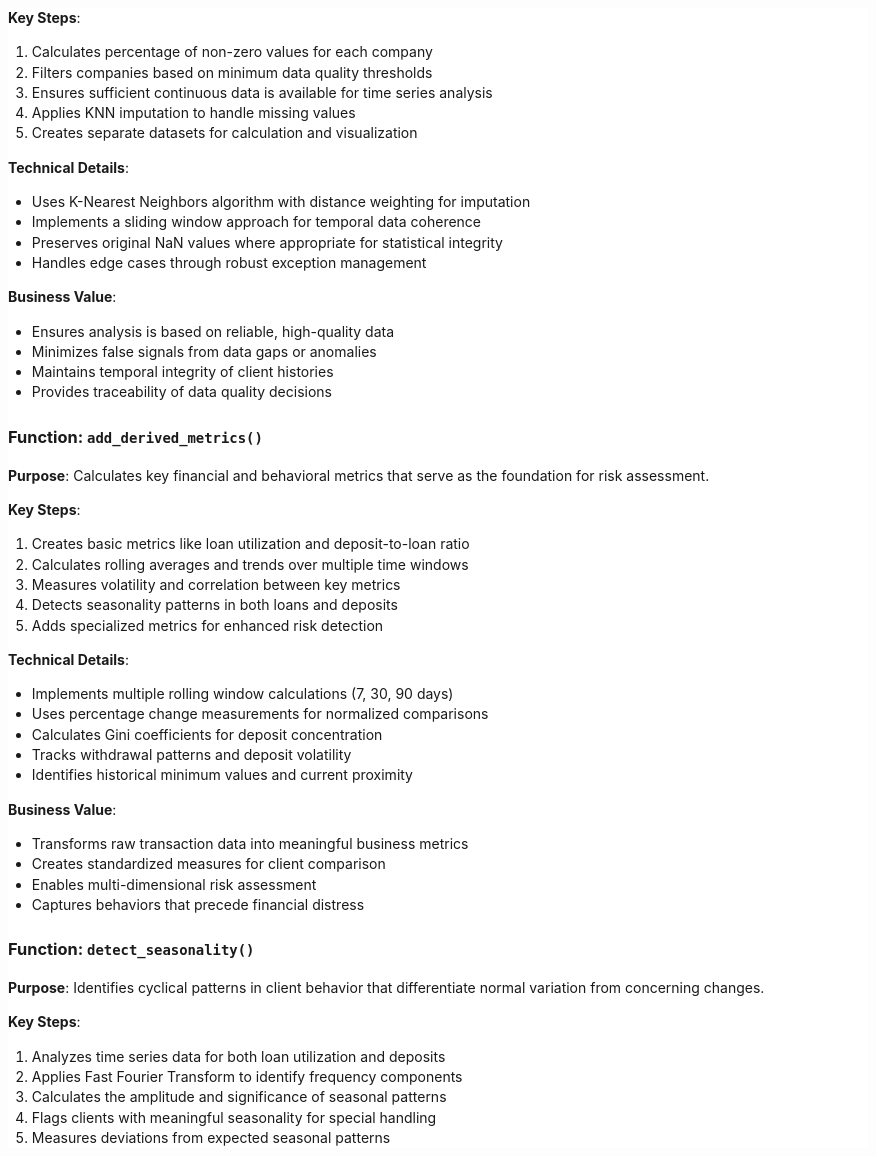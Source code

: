 **Key Steps**:
1. Calculates percentage of non-zero values for each company
2. Filters companies based on minimum data quality thresholds
3. Ensures sufficient continuous data is available for time series analysis
4. Applies KNN imputation to handle missing values
5. Creates separate datasets for calculation and visualization

**Technical Details**:
- Uses K-Nearest Neighbors algorithm with distance weighting for imputation
- Implements a sliding window approach for temporal data coherence
- Preserves original NaN values where appropriate for statistical integrity
- Handles edge cases through robust exception management

**Business Value**:
- Ensures analysis is based on reliable, high-quality data
- Minimizes false signals from data gaps or anomalies
- Maintains temporal integrity of client histories
- Provides traceability of data quality decisions

### Function: `add_derived_metrics()`

**Purpose**: Calculates key financial and behavioral metrics that serve as the foundation for risk assessment.

**Key Steps**:
1. Creates basic metrics like loan utilization and deposit-to-loan ratio
2. Calculates rolling averages and trends over multiple time windows
3. Measures volatility and correlation between key metrics
4. Detects seasonality patterns in both loans and deposits
5. Adds specialized metrics for enhanced risk detection

**Technical Details**:
- Implements multiple rolling window calculations (7, 30, 90 days)
- Uses percentage change measurements for normalized comparisons
- Calculates Gini coefficients for deposit concentration
- Tracks withdrawal patterns and deposit volatility
- Identifies historical minimum values and current proximity

**Business Value**:
- Transforms raw transaction data into meaningful business metrics
- Creates standardized measures for client comparison
- Enables multi-dimensional risk assessment
- Captures behaviors that precede financial distress

### Function: `detect_seasonality()`

**Purpose**: Identifies cyclical patterns in client behavior that differentiate normal variation from concerning changes.

**Key Steps**:
1. Analyzes time series data for both loan utilization and deposits
2. Applies Fast Fourier Transform to identify frequency components
3. Calculates the amplitude and significance of seasonal patterns
4. Flags clients with meaningful seasonality for special handling
5. Measures deviations from expected seasonal patterns
